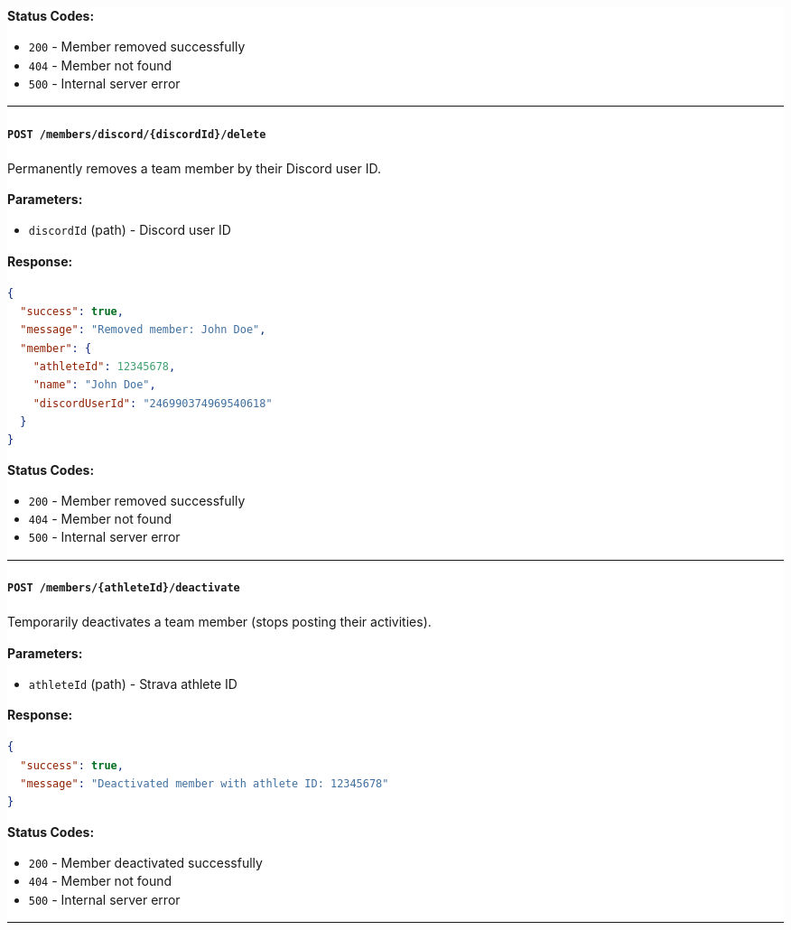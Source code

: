 **Status Codes:**

- `200` - Member removed successfully
- `404` - Member not found
- `500` - Internal server error

---

#### `POST /members/discord/{discordId}/delete`

Permanently removes a team member by their Discord user ID.

**Parameters:**

- `discordId` (path) - Discord user ID

**Response:**

```json
{
  "success": true,
  "message": "Removed member: John Doe",
  "member": {
    "athleteId": 12345678,
    "name": "John Doe",
    "discordUserId": "246990374969540618"
  }
}
```

**Status Codes:**

- `200` - Member removed successfully
- `404` - Member not found
- `500` - Internal server error

---

#### `POST /members/{athleteId}/deactivate`

Temporarily deactivates a team member (stops posting their activities).

**Parameters:**

- `athleteId` (path) - Strava athlete ID

**Response:**

```json
{
  "success": true,
  "message": "Deactivated member with athlete ID: 12345678"
}
```

**Status Codes:**

- `200` - Member deactivated successfully
- `404` - Member not found
- `500` - Internal server error

---